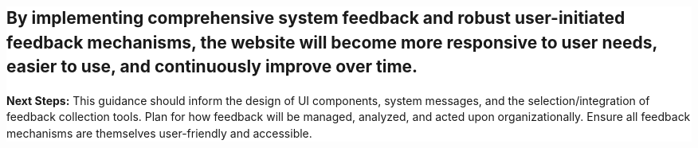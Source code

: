 By implementing comprehensive system feedback and robust user-initiated feedback mechanisms, the website will become more responsive to user needs, easier to use, and continuously improve over time.
---
**Next Steps:** This guidance should inform the design of UI components, system messages, and the selection/integration of feedback collection tools. Plan for how feedback will be managed, analyzed, and acted upon organizationally. Ensure all feedback mechanisms are themselves user-friendly and accessible.
